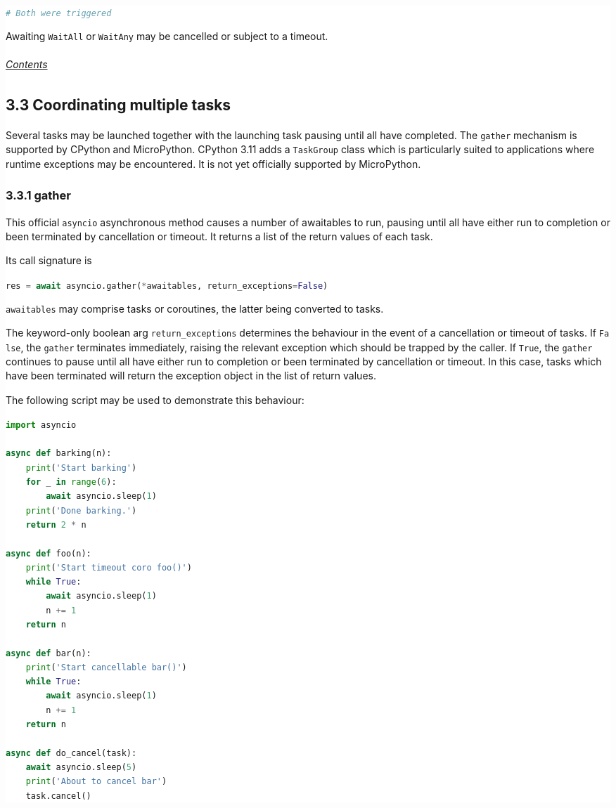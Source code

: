 ```python
# Both were triggered
```
Awaiting `WaitAll` or `WaitAny` may be cancelled or subject to a timeout.

###### [Contents](./TUTORIAL.md#contents)

## 3.3 Coordinating multiple tasks

Several tasks may be launched together with the launching task pausing until
all have completed. The `gather` mechanism is supported by CPython and
MicroPython. CPython 3.11 adds a `TaskGroup` class which is particularly
suited to applications where runtime exceptions may be encountered. It is not
yet officially supported by MicroPython.

### 3.3.1 gather

This official `asyncio` asynchronous method causes a number of awaitables to
run, pausing until all have either run to completion or been terminated by
cancellation or timeout. It returns a list of the return values of each task.

Its call signature is
```python
res = await asyncio.gather(*awaitables, return_exceptions=False)
```
`awaitables` may comprise tasks or coroutines, the latter being converted to
tasks.

The keyword-only boolean arg `return_exceptions` determines the behaviour in
the event of a cancellation or timeout of tasks. If `False`, the `gather`
terminates immediately, raising the relevant exception which should be trapped
by the caller. If `True`, the `gather` continues to pause until all have either
run to completion or been terminated by cancellation or timeout. In this case,
tasks which have been terminated will return the exception object in the list
of return values.

The following script may be used to demonstrate this behaviour:

```python
import asyncio

async def barking(n):
    print('Start barking')
    for _ in range(6):
        await asyncio.sleep(1)
    print('Done barking.')
    return 2 * n

async def foo(n):
    print('Start timeout coro foo()')
    while True:
        await asyncio.sleep(1)
        n += 1
    return n

async def bar(n):
    print('Start cancellable bar()')
    while True:
        await asyncio.sleep(1)
        n += 1
    return n

async def do_cancel(task):
    await asyncio.sleep(5)
    print('About to cancel bar')
    task.cancel()

```